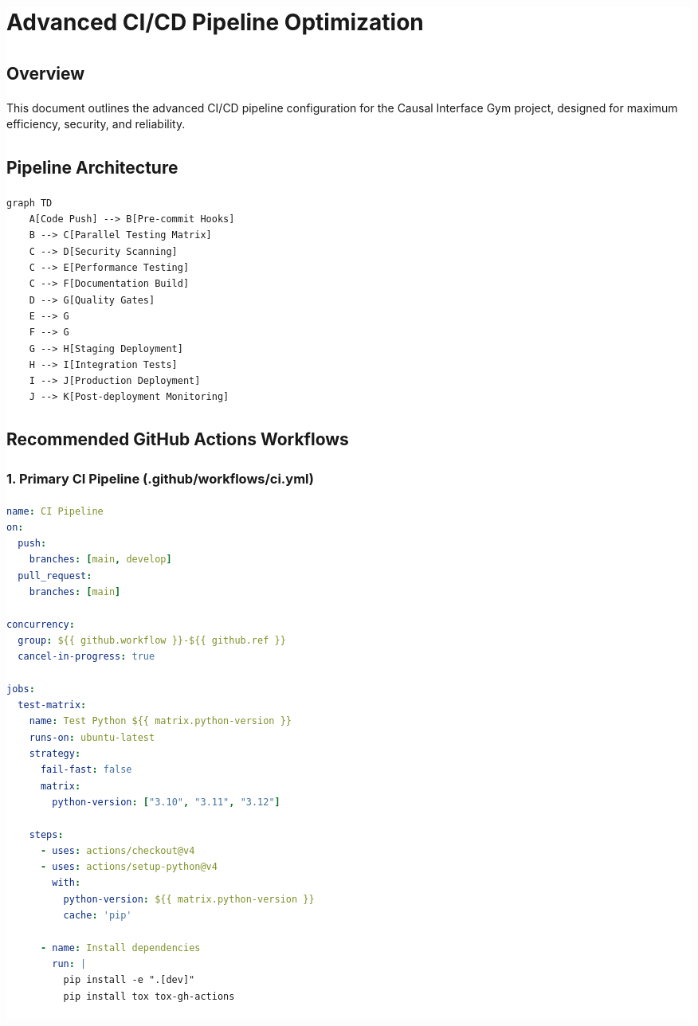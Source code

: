 # Advanced CI/CD Pipeline Optimization

## Overview
This document outlines the advanced CI/CD pipeline configuration for the Causal Interface Gym project, designed for maximum efficiency, security, and reliability.

## Pipeline Architecture

```mermaid
graph TD
    A[Code Push] --> B[Pre-commit Hooks]
    B --> C[Parallel Testing Matrix]
    C --> D[Security Scanning]
    C --> E[Performance Testing]
    C --> F[Documentation Build]
    D --> G[Quality Gates]
    E --> G
    F --> G
    G --> H[Staging Deployment]
    H --> I[Integration Tests]
    I --> J[Production Deployment]
    J --> K[Post-deployment Monitoring]
```

## Recommended GitHub Actions Workflows

### 1. Primary CI Pipeline (.github/workflows/ci.yml)

```yaml
name: CI Pipeline
on:
  push:
    branches: [main, develop]
  pull_request:
    branches: [main]

concurrency:
  group: ${{ github.workflow }}-${{ github.ref }}
  cancel-in-progress: true

jobs:
  test-matrix:
    name: Test Python ${{ matrix.python-version }}
    runs-on: ubuntu-latest
    strategy:
      fail-fast: false
      matrix:
        python-version: ["3.10", "3.11", "3.12"]
    
    steps:
      - uses: actions/checkout@v4
      - uses: actions/setup-python@v4
        with:
          python-version: ${{ matrix.python-version }}
          cache: 'pip'
      
      - name: Install dependencies
        run: |
          pip install -e ".[dev]"
          pip install tox tox-gh-actions
      
```